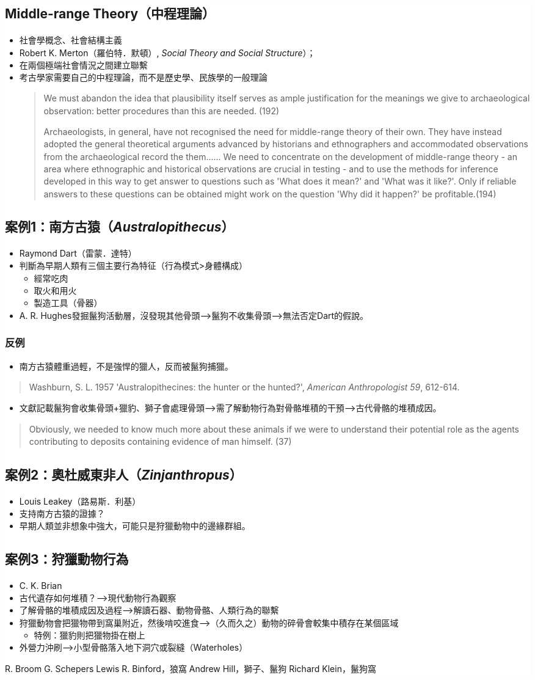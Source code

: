 ## Middle-range Theory（中程理論）
- 社會學概念、社會結構主義
- Robert K. Merton（羅伯特．默頓）, *Social Theory and Social Structure*）；
- 在兩個極端社會情況之間建立聯繫
- 考古學家需要自己的中程理論，而不是歷史學、民族學的一般理論
	> We must abandon the idea that plausibility itself serves as ample justification for the meanings we give to archaeological observation: better procedures than this are needed. (192)
	> 
	> Archaeologists, in general, have not recognised the need for middle-range theory of their own. They have instead adopted the general theoretical arguments advanced by historians and ethnographers and accommodated observations from the archaeological record the them...... We need to concentrate on the development of middle-range theory - an area where ethnographic and historical observations are crucial in testing - and to use the methods for inference developed in this way to get answer to questions such as 'What does it mean?' and 'What was it like?'. Only if reliable answers to these questions can be obtained might work on the question 'Why did it happen?' be profitable.(194)

## 案例1：南方古猿（*Australopithecus*）
- Raymond Dart（雷蒙．達特）
- 判斷為早期人類有三個主要行為特征（行為模式>身體構成）
	- 經常吃肉
	- 取火和用火
	- 製造工具（骨器）
- A. R. Hughes發掘鬣狗活動層，沒發現其他骨頭-->鬣狗不收集骨頭-->無法否定Dart的假說。
### 反例
- 南方古猿體重過輕，不是強悍的獵人，反而被鬣狗捕獵。
> Washburn, S. L. 1957 'Australopithecines: the hunter or the hunted?', *American Anthropologist 59*, 612-614.
- 文獻記載鬣狗會收集骨頭+獵豹、獅子會處理骨頭-->需了解動物行為對骨骼堆積的干預-->古代骨骼的堆積成因。
> Obviously, we needed to know much more about these animals if we were to understand their potential role as the agents contributing to deposits containing evidence of man himself. (37)

## 案例2：奧杜威東非人（*Zinjanthropus*）
- Louis Leakey（路易斯．利基）
- 支持南方古猿的證據？
- 早期人類並非想象中強大，可能只是狩獵動物中的邊緣群組。

## 案例3：狩獵動物行為
- C. K. Brian
- 古代遺存如何堆積？-->現代動物行為觀察
- 了解骨骼的堆積成因及過程-->解讀石器、動物骨骼、人類行為的聯繫
- 狩獵動物會把獵物帶到窩巢附近，然後啃咬進食-->（久而久之）動物的碎骨會較集中積存在某個區域
	- 特例：獵豹則把獵物掛在樹上
- 外營力沖刷-->小型骨骼落入地下洞穴或裂縫（Waterholes）

R. Broom
G. Schepers
Lewis R. Binford，狼窩
Andrew Hill，獅子、鬣狗
Richard Klein，鬣狗窩
